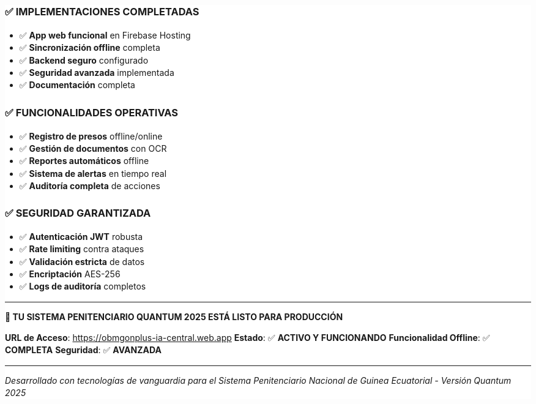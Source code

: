 ### **✅ IMPLEMENTACIONES COMPLETADAS**
- ✅ **App web funcional** en Firebase Hosting
- ✅ **Sincronización offline** completa
- ✅ **Backend seguro** configurado
- ✅ **Seguridad avanzada** implementada
- ✅ **Documentación** completa

### **✅ FUNCIONALIDADES OPERATIVAS**
- ✅ **Registro de presos** offline/online
- ✅ **Gestión de documentos** con OCR
- ✅ **Reportes automáticos** offline
- ✅ **Sistema de alertas** en tiempo real
- ✅ **Auditoría completa** de acciones

### **✅ SEGURIDAD GARANTIZADA**
- ✅ **Autenticación JWT** robusta
- ✅ **Rate limiting** contra ataques
- ✅ **Validación estricta** de datos
- ✅ **Encriptación** AES-256
- ✅ **Logs de auditoría** completos

---

**🎯 TU SISTEMA PENITENCIARIO QUANTUM 2025 ESTÁ LISTO PARA PRODUCCIÓN**

**URL de Acceso**: https://obmgonplus-ia-central.web.app
**Estado**: ✅ **ACTIVO Y FUNCIONANDO**
**Funcionalidad Offline**: ✅ **COMPLETA**
**Seguridad**: ✅ **AVANZADA**

---

*Desarrollado con tecnologías de vanguardia para el Sistema Penitenciario Nacional de Guinea Ecuatorial - Versión Quantum 2025* 